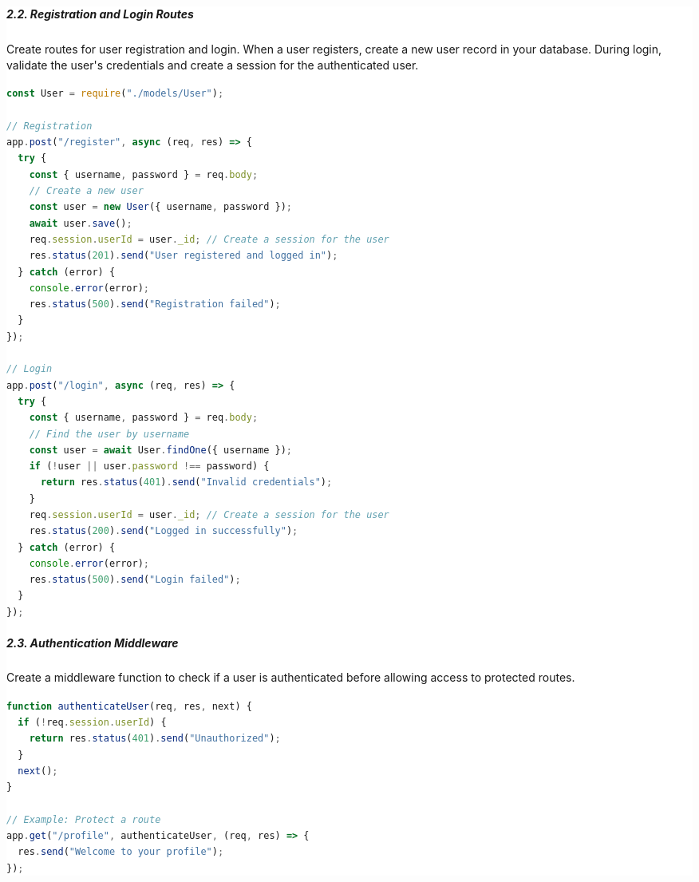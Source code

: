 ##### 2.2. Registration and Login Routes

Create routes for user registration and login. When a user registers, create a new user record in your database. During login, validate the user's credentials and create a session for the authenticated user.

```js
const User = require("./models/User");

// Registration
app.post("/register", async (req, res) => {
  try {
    const { username, password } = req.body;
    // Create a new user
    const user = new User({ username, password });
    await user.save();
    req.session.userId = user._id; // Create a session for the user
    res.status(201).send("User registered and logged in");
  } catch (error) {
    console.error(error);
    res.status(500).send("Registration failed");
  }
});

// Login
app.post("/login", async (req, res) => {
  try {
    const { username, password } = req.body;
    // Find the user by username
    const user = await User.findOne({ username });
    if (!user || user.password !== password) {
      return res.status(401).send("Invalid credentials");
    }
    req.session.userId = user._id; // Create a session for the user
    res.status(200).send("Logged in successfully");
  } catch (error) {
    console.error(error);
    res.status(500).send("Login failed");
  }
});
```

##### 2.3. Authentication Middleware

Create a middleware function to check if a user is authenticated before allowing access to protected routes.

```js
function authenticateUser(req, res, next) {
  if (!req.session.userId) {
    return res.status(401).send("Unauthorized");
  }
  next();
}

// Example: Protect a route
app.get("/profile", authenticateUser, (req, res) => {
  res.send("Welcome to your profile");
});
```
